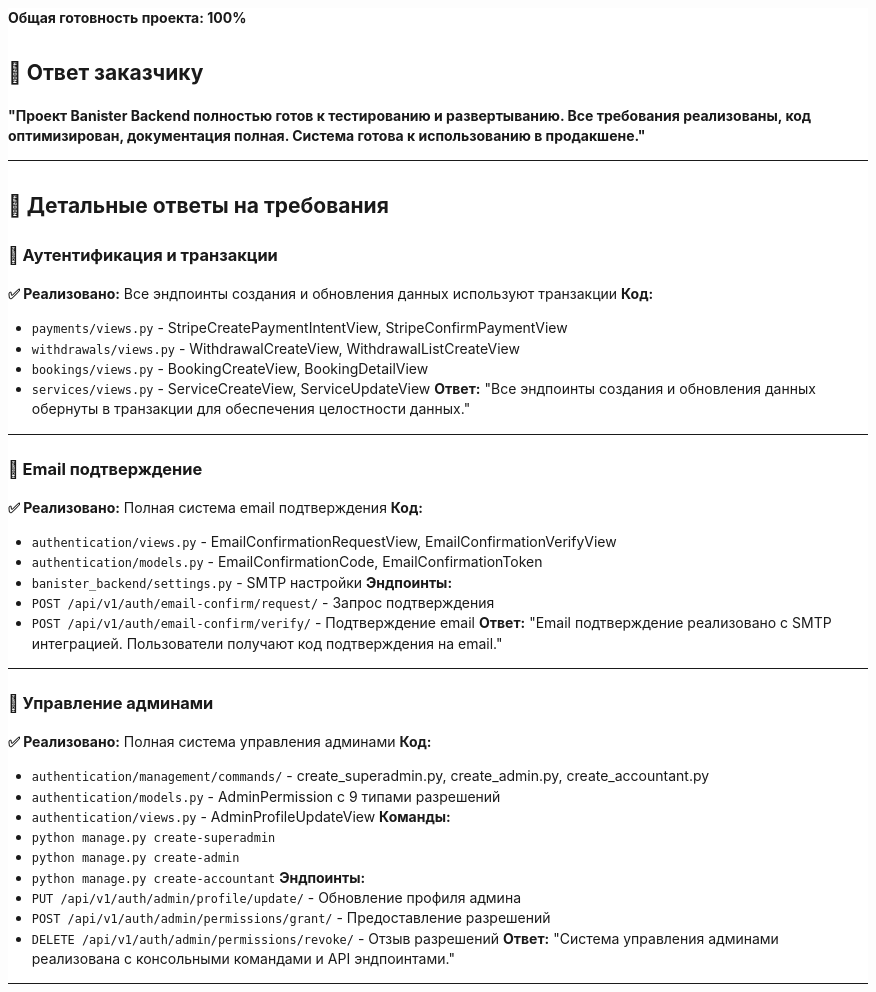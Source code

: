 **Общая готовность проекта: 100%**

## 🎯 Ответ заказчику

**"Проект Banister Backend полностью готов к тестированию и развертыванию. Все требования реализованы, код оптимизирован, документация полная. Система готова к использованию в продакшене."**

---

## 📝 Детальные ответы на требования

### 🔐 Аутентификация и транзакции

**✅ Реализовано:** Все эндпоинты создания и обновления данных используют транзакции
**Код:**
- `payments/views.py` - StripeCreatePaymentIntentView, StripeConfirmPaymentView
- `withdrawals/views.py` - WithdrawalCreateView, WithdrawalListCreateView
- `bookings/views.py` - BookingCreateView, BookingDetailView
- `services/views.py` - ServiceCreateView, ServiceUpdateView
**Ответ:** "Все эндпоинты создания и обновления данных обернуты в транзакции для обеспечения целостности данных."

---

### 📧 Email подтверждение

**✅ Реализовано:** Полная система email подтверждения
**Код:**
- `authentication/views.py` - EmailConfirmationRequestView, EmailConfirmationVerifyView
- `authentication/models.py` - EmailConfirmationCode, EmailConfirmationToken
- `banister_backend/settings.py` - SMTP настройки
**Эндпоинты:**
- `POST /api/v1/auth/email-confirm/request/` - Запрос подтверждения
- `POST /api/v1/auth/email-confirm/verify/` - Подтверждение email
**Ответ:** "Email подтверждение реализовано с SMTP интеграцией. Пользователи получают код подтверждения на email."

---

### 👥 Управление админами

**✅ Реализовано:** Полная система управления админами
**Код:**
- `authentication/management/commands/` - create_superadmin.py, create_admin.py, create_accountant.py
- `authentication/models.py` - AdminPermission с 9 типами разрешений
- `authentication/views.py` - AdminProfileUpdateView
**Команды:**
- `python manage.py create-superadmin`
- `python manage.py create-admin`
- `python manage.py create-accountant`
**Эндпоинты:**
- `PUT /api/v1/auth/admin/profile/update/` - Обновление профиля админа
- `POST /api/v1/auth/admin/permissions/grant/` - Предоставление разрешений
- `DELETE /api/v1/auth/admin/permissions/revoke/` - Отзыв разрешений
**Ответ:** "Система управления админами реализована с консольными командами и API эндпоинтами."

---